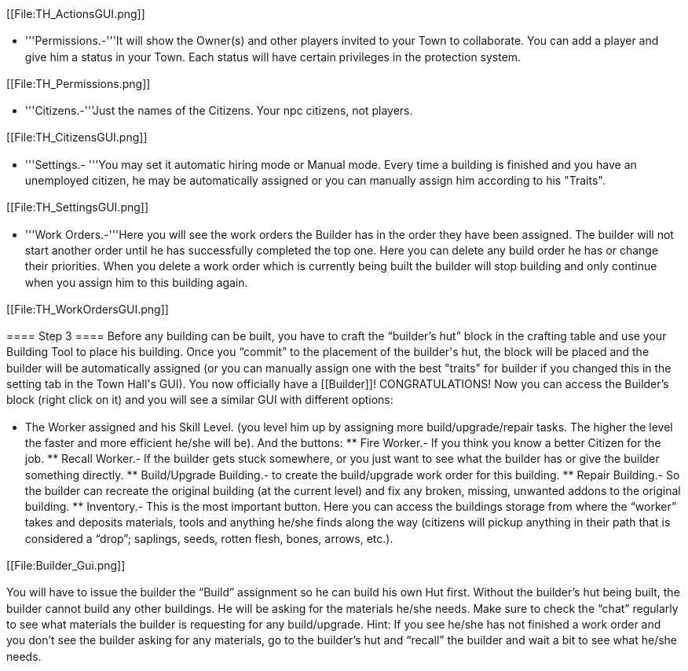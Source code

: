 [[File:TH_ActionsGUI.png]]
    
* '''Permissions.-'''It will show the Owner(s) and other players invited to your Town to collaborate. You can add a player and give him a status in your Town. Each status will have certain privileges in the protection system.

[[File:TH_Permissions.png]]
    
* '''Citizens.-'''Just the names of the Citizens. Your npc citizens, not players.

[[File:TH_CitizensGUI.png]]
    
* '''Settings.- '''You may set it automatic hiring mode or Manual mode. Every time a building is finished and you have an unemployed citizen, he may be automatically assigned or you can manually assign him according to his "Traits".

[[File:TH_SettingsGUI.png]]

* '''Work Orders.-'''Here you will see the work orders the Builder has in the order they have been assigned. The builder will not start another order until he has successfully completed the top one. Here you can delete any build order he has or change their priorities. When you delete a work order which is currently being built the builder will stop building and only continue when you assign him to this building again.

[[File:TH_WorkOrdersGUI.png]]

==== Step 3 ====
Before any building can be built, you have to craft the &ldquo;builder&rsquo;s hut&rdquo; block in the crafting table and use your Building Tool to place his building. Once you &ldquo;commit&rdquo; to the placement of the builder's hut, the block will be placed and the builder will be automatically assigned (or you can manually assign one with the best "traits" for builder if you changed this in the setting tab in the Town Hall's GUI).
You now officially have a [[Builder]]! CONGRATULATIONS!
Now you can access the Builder&rsquo;s block (right click on it) and you will see a similar GUI with different options:

* The Worker assigned and his Skill Level. (you level him up by assigning more build/upgrade/repair tasks. The higher the level the faster and more efficient he/she will be). And the buttons:
** Fire Worker.- If you think you know a better Citizen for the job.
** Recall Worker.- If the builder gets stuck somewhere, or you just want to see what the builder has or give the builder something directly.
** Build/Upgrade Building.- to create the build/upgrade work order for this building.
** Repair Building.- So the builder can recreate the original building (at the current level) and fix any broken, missing, unwanted addons to the original building.
** Inventory.- This is the most important button. Here you can access the buildings storage from where the &ldquo;worker&rdquo; takes and deposits materials, tools and anything he/she finds along the way (citizens will pickup anything in their path that is considered a &ldquo;drop&rdquo;; saplings, seeds, rotten flesh, bones, arrows, etc.).

[[File:Builder_Gui.png]]

You will have to issue the builder the &ldquo;Build&rdquo; assignment so he can build his own Hut first. Without the builder&rsquo;s hut being built, the builder cannot build any other buildings. He will be asking for the materials he/she needs. Make sure to check the &ldquo;chat&rdquo; regularly to see what materials the builder is requesting for any build/upgrade.
Hint: If you see he/she has not finished a work order and you don&rsquo;t see the builder asking for any materials, go to the builder&rsquo;s hut and &ldquo;recall&rdquo; the builder and wait a bit to see what he/she needs.
